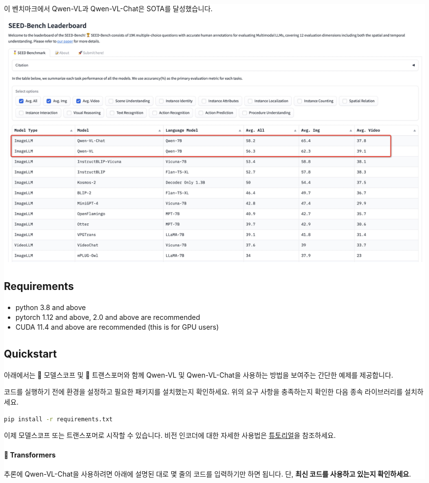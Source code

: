 이 벤치마크에서 Qwen-VL과 Qwen-VL-Chat은 SOTA를 달성했습니다.

<p align="center">
    <img src="eval_mm/seed_bench/leaderboard.jpg"/>
<p>

## Requirements

* python 3.8 and above
* pytorch 1.12 and above, 2.0 and above are recommended
* CUDA 11.4 and above are recommended (this is for GPU users)
  <br>

## Quickstart

아래에서는 🤖 모델스코프 및 🤗 트랜스포머와 함께 Qwen-VL 및 Qwen-VL-Chat을 사용하는 방법을 보여주는 간단한 예제를 제공합니다.

코드를 실행하기 전에 환경을 설정하고 필요한 패키지를 설치했는지 확인하세요. 위의 요구 사항을 충족하는지 확인한 다음 종속 라이브러리를 설치하세요.
```bash
pip install -r requirements.txt
```

이제 모델스코프 또는 트랜스포머로 시작할 수 있습니다. 비전 인코더에 대한 자세한 사용법은 [튜토리얼](TUTORIAL.md)을 참조하세요.

#### 🤗 Transformers

추론에 Qwen-VL-Chat을 사용하려면 아래에 설명된 대로 몇 줄의 코드를 입력하기만 하면 됩니다. 단, **최신 코드를 사용하고 있는지 확인하세요**.
